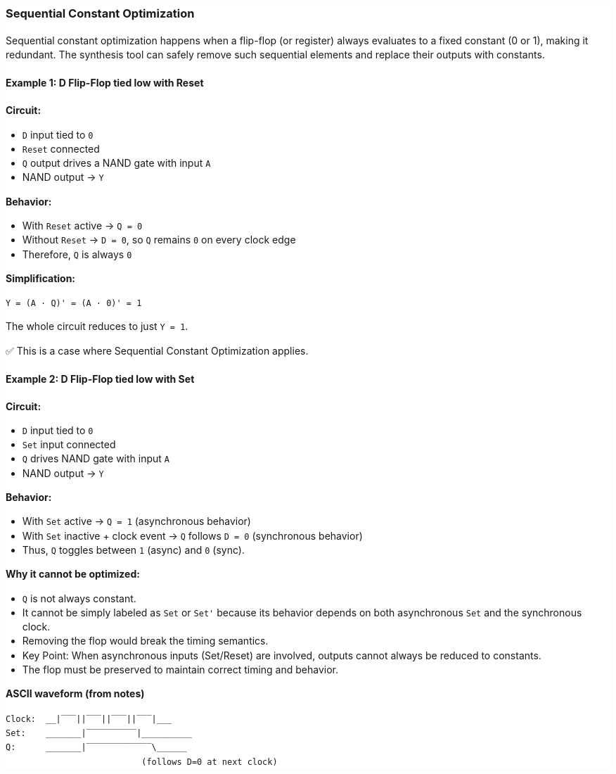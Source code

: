 ### Sequential Constant Optimization

Sequential constant optimization happens when a flip-flop (or register) always evaluates to a fixed constant (0 or 1), making it redundant. The synthesis tool can safely remove such sequential elements and replace their outputs with constants.

#### Example 1: D Flip-Flop tied low with Reset

**Circuit:**

* `D` input tied to `0`
* `Reset` connected
* `Q` output drives a NAND gate with input `A`
* NAND output → `Y`

**Behavior:**

* With `Reset` active → `Q = 0`
* Without `Reset` → `D = 0`, so `Q` remains `0` on every clock edge
* Therefore, `Q` is always `0`

**Simplification:**

```
Y = (A · Q)' = (A · 0)' = 1
```

The whole circuit reduces to just `Y = 1`.

✅ This is a case where Sequential Constant Optimization applies.

#### Example 2: D Flip-Flop tied low with Set

**Circuit:**

* `D` input tied to `0`
* `Set` input connected
* `Q` drives NAND gate with input `A`
* NAND output → `Y`

**Behavior:**

* With `Set` active → `Q = 1` (asynchronous behavior)
* With `Set` inactive + clock event → `Q` follows `D = 0` (synchronous behavior)
* Thus, `Q` toggles between `1` (async) and `0` (sync).

**Why it cannot be optimized:**

* `Q` is not always constant.
* It cannot be simply labeled as `Set` or `Set'` because its behavior depends on both asynchronous `Set` and the synchronous clock.
* Removing the flop would break the timing semantics.
* Key Point: When asynchronous inputs (Set/Reset) are involved, outputs cannot always be reduced to constants.
* The flop must be preserved to maintain correct timing and behavior.

**ASCII waveform (from notes)**

```
Clock:  __|‾‾‾||‾‾‾||‾‾‾||‾‾‾|___
Set:    _______|‾‾‾‾‾‾‾‾‾‾|__________
Q:      _______|‾‾‾‾‾‾‾‾‾‾‾‾‾\______
                           (follows D=0 at next clock)
```
